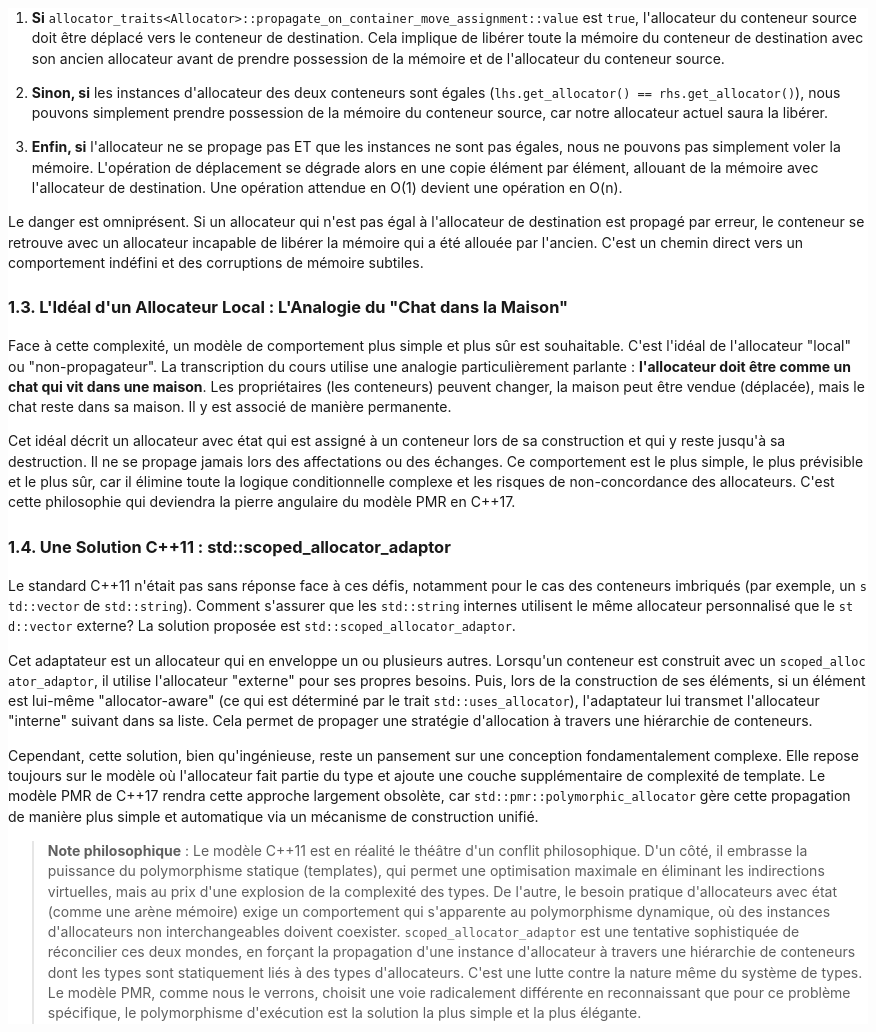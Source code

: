 1. **Si** `allocator_traits<Allocator>::propagate_on_container_move_assignment::value` est `true`, l'allocateur du conteneur source doit être déplacé vers le conteneur de destination. Cela implique de libérer toute la mémoire du conteneur de destination avec son ancien allocateur avant de prendre possession de la mémoire et de l'allocateur du conteneur source.

2. **Sinon, si** les instances d'allocateur des deux conteneurs sont égales (`lhs.get_allocator() == rhs.get_allocator()`), nous pouvons simplement prendre possession de la mémoire du conteneur source, car notre allocateur actuel saura la libérer.

3. **Enfin, si** l'allocateur ne se propage pas ET que les instances ne sont pas égales, nous ne pouvons pas simplement voler la mémoire. L'opération de déplacement se dégrade alors en une copie élément par élément, allouant de la mémoire avec l'allocateur de destination. Une opération attendue en O(1) devient une opération en O(n).

Le danger est omniprésent. Si un allocateur qui n'est pas égal à l'allocateur de destination est propagé par erreur, le conteneur se retrouve avec un allocateur incapable de libérer la mémoire qui a été allouée par l'ancien. C'est un chemin direct vers un comportement indéfini et des corruptions de mémoire subtiles.

### 1.3. L'Idéal d'un Allocateur Local : L'Analogie du "Chat dans la Maison"

Face à cette complexité, un modèle de comportement plus simple et plus sûr est souhaitable. C'est l'idéal de l'allocateur "local" ou "non-propagateur". La transcription du cours utilise une analogie particulièrement parlante : **l'allocateur doit être comme un chat qui vit dans une maison**. Les propriétaires (les conteneurs) peuvent changer, la maison peut être vendue (déplacée), mais le chat reste dans sa maison. Il y est associé de manière permanente.

Cet idéal décrit un allocateur avec état qui est assigné à un conteneur lors de sa construction et qui y reste jusqu'à sa destruction. Il ne se propage jamais lors des affectations ou des échanges. Ce comportement est le plus simple, le plus prévisible et le plus sûr, car il élimine toute la logique conditionnelle complexe et les risques de non-concordance des allocateurs. C'est cette philosophie qui deviendra la pierre angulaire du modèle PMR en C++17.

### 1.4. Une Solution C++11 : std::scoped_allocator_adaptor

Le standard C++11 n'était pas sans réponse face à ces défis, notamment pour le cas des conteneurs imbriqués (par exemple, un `std::vector` de `std::string`). Comment s'assurer que les `std::string` internes utilisent le même allocateur personnalisé que le `std::vector` externe? La solution proposée est `std::scoped_allocator_adaptor`.

Cet adaptateur est un allocateur qui en enveloppe un ou plusieurs autres. Lorsqu'un conteneur est construit avec un `scoped_allocator_adaptor`, il utilise l'allocateur "externe" pour ses propres besoins. Puis, lors de la construction de ses éléments, si un élément est lui-même "allocator-aware" (ce qui est déterminé par le trait `std::uses_allocator`), l'adaptateur lui transmet l'allocateur "interne" suivant dans sa liste. Cela permet de propager une stratégie d'allocation à travers une hiérarchie de conteneurs.

Cependant, cette solution, bien qu'ingénieuse, reste un pansement sur une conception fondamentalement complexe. Elle repose toujours sur le modèle où l'allocateur fait partie du type et ajoute une couche supplémentaire de complexité de template. Le modèle PMR de C++17 rendra cette approche largement obsolète, car `std::pmr::polymorphic_allocator` gère cette propagation de manière plus simple et automatique via un mécanisme de construction unifié.

> **Note philosophique** : Le modèle C++11 est en réalité le théâtre d'un conflit philosophique. D'un côté, il embrasse la puissance du polymorphisme statique (templates), qui permet une optimisation maximale en éliminant les indirections virtuelles, mais au prix d'une explosion de la complexité des types. De l'autre, le besoin pratique d'allocateurs avec état (comme une arène mémoire) exige un comportement qui s'apparente au polymorphisme dynamique, où des instances d'allocateurs non interchangeables doivent coexister. `scoped_allocator_adaptor` est une tentative sophistiquée de réconcilier ces deux mondes, en forçant la propagation d'une instance d'allocateur à travers une hiérarchie de conteneurs dont les types sont statiquement liés à des types d'allocateurs. C'est une lutte contre la nature même du système de types. Le modèle PMR, comme nous le verrons, choisit une voie radicalement différente en reconnaissant que pour ce problème spécifique, le polymorphisme d'exécution est la solution la plus simple et la plus élégante.
